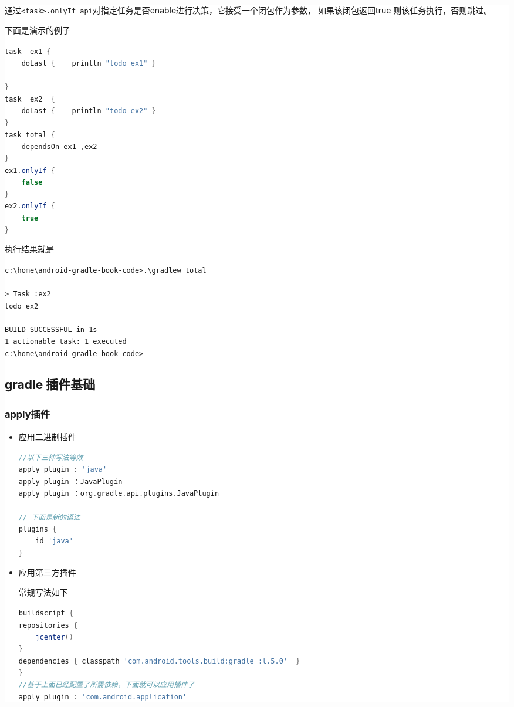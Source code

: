 通过`<task>.onlyIf api`对指定任务是否enable进行决策，它接受一个闭包作为参数， 如果该闭包返回true 则该任务执行，否则跳过。

下面是演示的例子
```groovy
task  ex1 { 
    doLast {    println "todo ex1" }
     
}
task  ex2  {
    doLast {    println "todo ex2" }
}
task total {
    dependsOn ex1 ,ex2
}
ex1.onlyIf {
    false
}
ex2.onlyIf {
    true
}
```
执行结果就是
```text
c:\home\android-gradle-book-code>.\gradlew total

> Task :ex2
todo ex2

BUILD SUCCESSFUL in 1s
1 actionable task: 1 executed
c:\home\android-gradle-book-code>      
```

## gradle 插件基础

### apply插件

- 应用二进制插件
    ```groovy
    //以下三种写法等效
    apply plugin : 'java'
    apply plugin ：JavaPlugin
    apply plugin ：org.gradle.api.plugins.JavaPlugin

    // 下面是新的语法
    plugins {
        id 'java'
    }
    ```

- 应用第三方插件

    常规写法如下
    ```groovy
    buildscript {
    repositories {
        jcenter()
    }
    dependencies { classpath 'com.android.tools.build:gradle :l.5.0'  }
    }
    //基于上面已经配置了所需依赖，下面就可以应用插件了
    apply plugin : 'com.android.application'
    ```
